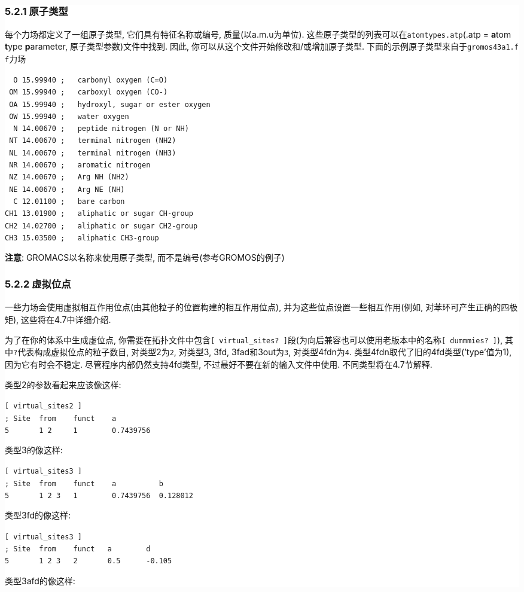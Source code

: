 ### 5.2.1 原子类型

<p>每个力场都定义了一组原子类型, 它们具有特征名称或编号, 质量(以a.m.u为单位). 这些原子类型的列表可以在<code>atomtypes.atp</code>(.atp = <strong>a</strong>tom <strong>t</strong>ype <strong>p</strong>arameter, 原子类型参数)文件中找到. 因此, 你可以从这个文件开始修改和/或增加原子类型. 下面的示例原子类型来自于<code>gromos43a1.ff</code>力场</p>

<pre><code>  O 15.99940 ;   carbonyl oxygen (C=O)
 OM 15.99940 ;   carboxyl oxygen (CO-)
 OA 15.99940 ;   hydroxyl, sugar or ester oxygen
 OW 15.99940 ;   water oxygen
  N 14.00670 ;   peptide nitrogen (N or NH)
 NT 14.00670 ;   terminal nitrogen (NH2)
 NL 14.00670 ;   terminal nitrogen (NH3)
 NR 14.00670 ;   aromatic nitrogen
 NZ 14.00670 ;   Arg NH (NH2)
 NE 14.00670 ;   Arg NE (NH)
  C 12.01100 ;   bare carbon
CH1 13.01900 ;   aliphatic or sugar CH-group
CH2 14.02700 ;   aliphatic or sugar CH2-group
CH3 15.03500 ;   aliphatic CH3-group
</code></pre>

<p><strong>注意</strong>: GROMACS以名称来使用原子类型, 而不是编号(参考GROMOS的例子)</p>

### 5.2.2 虚拟位点

<p>一些力场会使用虚拟相互作用位点(由其他粒子的位置构建的相互作用位点), 并为这些位点设置一些相互作用(例如, 对苯环可产生正确的四极矩), 这些将在4.7中详细介绍.</p>

<p>为了在你的体系中生成虚位点, 你需要在拓扑文件中包含<code>[ virtual_sites? ]</code>段(为向后兼容也可以使用老版本中的名称<code>[ dummmies? ]</code>), 其中<code>?</code>代表构成虚拟位点的粒子数目, 对类型2为<code>2</code>, 对类型3, 3fd, 3fad和3out为<code>3</code>, 对类型4fdn为<code>4</code>. 类型4fdn取代了旧的4fd类型(&#8217;type&#8217;值为1), 因为它有时会不稳定. 尽管程序内部仍然支持4fd类型, 不过最好不要在新的输入文件中使用. 不同类型将在4.7节解释.</p>

<p>类型2的参数看起来应该像这样:</p>

<pre><code>[ virtual_sites2 ]
; Site  from    funct    a
5       1 2     1        0.7439756
</code></pre>

<p>类型3的像这样:</p>

<pre><code>[ virtual_sites3 ]
; Site  from    funct    a          b
5       1 2 3   1        0.7439756  0.128012
</code></pre>

<p>类型3fd的像这样:</p>

<pre><code>[ virtual_sites3 ]
; Site  from    funct   a        d
5       1 2 3   2       0.5      -0.105
</code></pre>

<p>类型3afd的像这样:</p>
